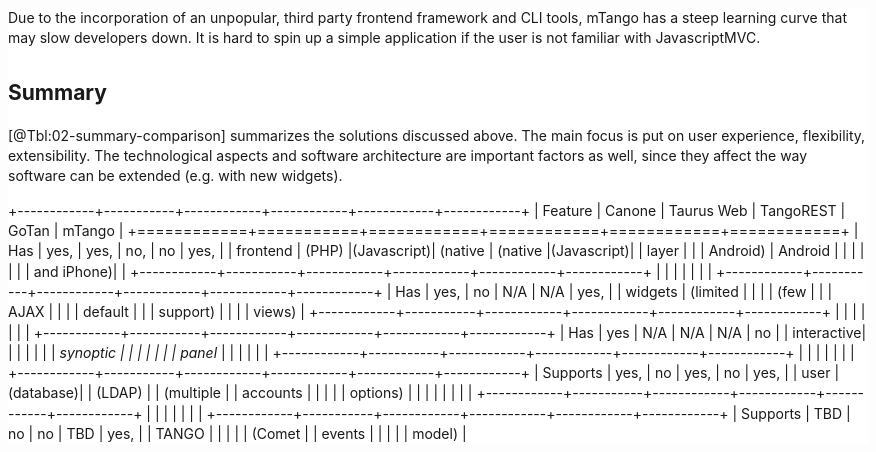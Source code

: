 Due to the incorporation of an unpopular, third party frontend framework and
CLI tools, mTango has a steep learning curve that may slow developers down. It
is hard to spin up a simple application if the user is not familiar with
JavascriptMVC.

## Summary

[@Tbl:02-summary-comparison] summarizes the solutions discussed above.
The main focus is put on user experience, flexibility, extensibility. The
technological aspects and software architecture are important factors as well,
since they affect the way software can be extended (e.g. with new widgets).

+------------+-----------+------------+------------+------------+------------+
| Feature    | Canone    | Taurus Web | TangoREST  | GoTan      | mTango     |
+============+===========+============+============+============+============+
| Has        | yes,      | yes,       | no,        | no         | yes,       |
| frontend   | (PHP)     |(Javascript)| (native    | (native    |(Javascript)|
| layer      |           |            | Android)   | Android    |            |
|            |           |            |            | and iPhone)|            |
+------------+-----------+------------+------------+------------+------------+
|            |           |            |            |            |            |
+------------+-----------+------------+------------+------------+------------+
| Has        | yes,      | no         | N/A        | N/A        | yes,       |
| widgets    | (limited  |            |            |            | (few       |
|            | AJAX      |            |            |            | default    |
|            | support)  |            |            |            | views)     |
+------------+-----------+------------+------------+------------+------------+
|            |           |            |            |            |            |
+------------+-----------+------------+------------+------------+------------+
| Has        | yes       | N/A        | N/A        | N/A        | no         |
| interactive|           |            |            |            |            |
| *synoptic  |           |            |            |            |            |
| panel*     |           |            |            |            |            |
+------------+-----------+------------+------------+------------+------------+
|            |           |            |            |            |            |
+------------+-----------+------------+------------+------------+------------+
| Supports   | yes,      | no         | yes,       | no         | yes,       |
| user       | (database)|            | (LDAP)     |            | (multiple  |
| accounts   |           |            |            |            |  options)  |
|            |           |            |            |            |            |
+------------+-----------+------------+------------+------------+------------+
|            |           |            |            |            |            |
+------------+-----------+------------+------------+------------+------------+
| Supports   | TBD       | no         | no         | TBD        | yes,       |
| TANGO      |           |            |            |            | (Comet     |
| events     |           |            |            |            | model)     |

[^02-canone-url]: <http://plone.tango-controls.org/download/canone/canone>